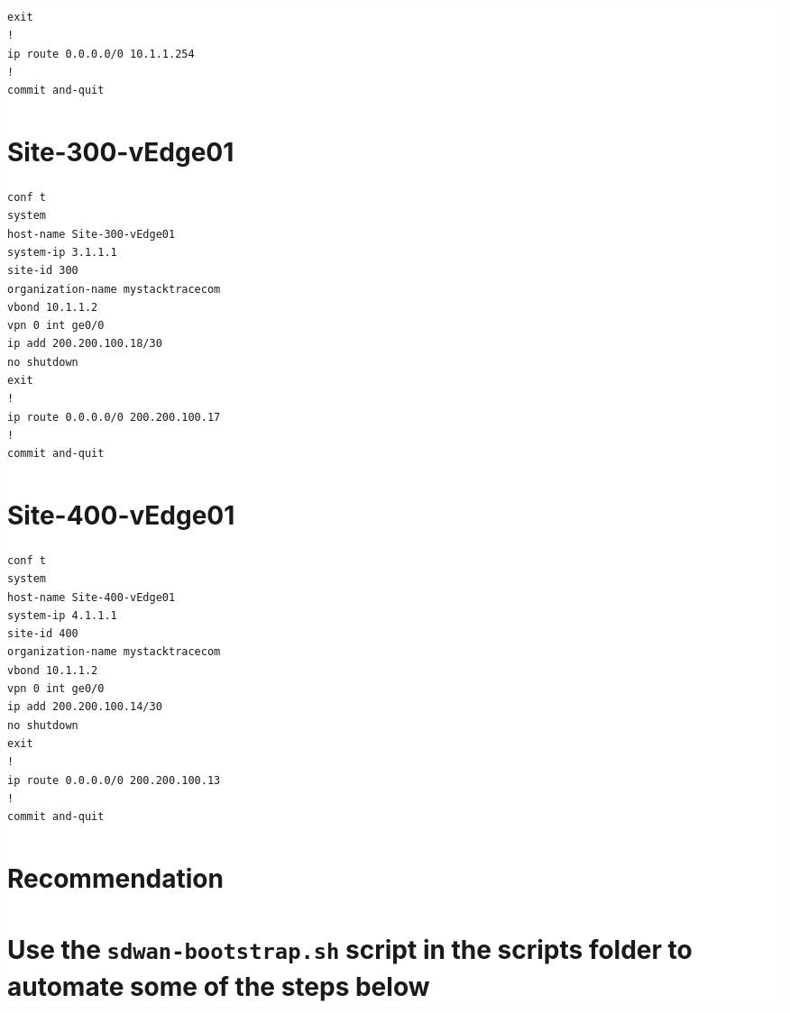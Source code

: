 ```
exit
!
ip route 0.0.0.0/0 10.1.1.254
!
commit and-quit
```

Site-300-vEdge01
=======
```
conf t
system
host-name Site-300-vEdge01
system-ip 3.1.1.1
site-id 300
organization-name mystacktracecom
vbond 10.1.1.2
vpn 0 int ge0/0
ip add 200.200.100.18/30
no shutdown
exit
!
ip route 0.0.0.0/0 200.200.100.17
!
commit and-quit
```

Site-400-vEdge01
=======
```
conf t
system
host-name Site-400-vEdge01
system-ip 4.1.1.1
site-id 400
organization-name mystacktracecom
vbond 10.1.1.2
vpn 0 int ge0/0
ip add 200.200.100.14/30
no shutdown
exit
!
ip route 0.0.0.0/0 200.200.100.13
!
commit and-quit
```

Recommendation
==============
# Use the `sdwan-bootstrap.sh` script in the scripts folder to automate some of the steps below
